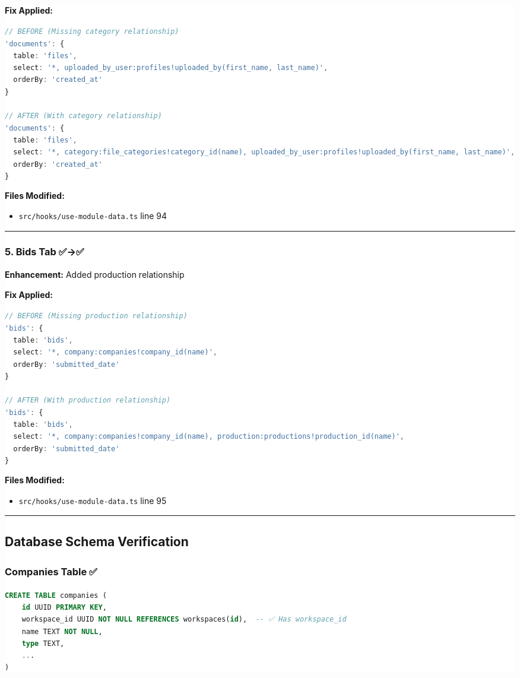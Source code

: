 **Fix Applied:**
```typescript
// BEFORE (Missing category relationship)
'documents': { 
  table: 'files', 
  select: '*, uploaded_by_user:profiles!uploaded_by(first_name, last_name)', 
  orderBy: 'created_at' 
}

// AFTER (With category relationship)
'documents': { 
  table: 'files', 
  select: '*, category:file_categories!category_id(name), uploaded_by_user:profiles!uploaded_by(first_name, last_name)', 
  orderBy: 'created_at' 
}
```

**Files Modified:**
- `src/hooks/use-module-data.ts` line 94

---

### 5. **Bids Tab** ✅→✅
**Enhancement:** Added production relationship

**Fix Applied:**
```typescript
// BEFORE (Missing production relationship)
'bids': { 
  table: 'bids', 
  select: '*, company:companies!company_id(name)', 
  orderBy: 'submitted_date' 
}

// AFTER (With production relationship)
'bids': { 
  table: 'bids', 
  select: '*, company:companies!company_id(name), production:productions!production_id(name)', 
  orderBy: 'submitted_date' 
}
```

**Files Modified:**
- `src/hooks/use-module-data.ts` line 95

---

## Database Schema Verification

### Companies Table ✅
```sql
CREATE TABLE companies (
    id UUID PRIMARY KEY,
    workspace_id UUID NOT NULL REFERENCES workspaces(id),  -- ✅ Has workspace_id
    name TEXT NOT NULL,
    type TEXT,
    ...
)
```
